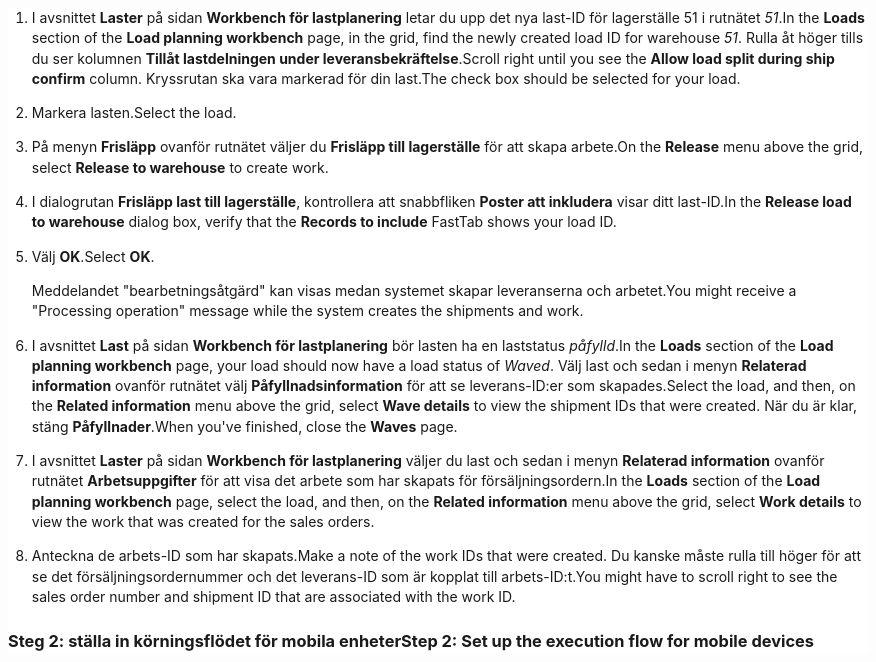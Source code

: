 1. <span data-ttu-id="43d2b-223">I avsnittet **Laster** på sidan **Workbench för lastplanering** letar du upp det nya last-ID för lagerställe 51 i rutnätet *51*.</span><span class="sxs-lookup"><span data-stu-id="43d2b-223">In the **Loads** section of the **Load planning workbench** page, in the grid, find the newly created load ID for warehouse *51*.</span></span> <span data-ttu-id="43d2b-224">Rulla åt höger tills du ser kolumnen **Tillåt lastdelningen under leveransbekräftelse**.</span><span class="sxs-lookup"><span data-stu-id="43d2b-224">Scroll right until you see the **Allow load split during ship confirm** column.</span></span> <span data-ttu-id="43d2b-225">Kryssrutan ska vara markerad för din last.</span><span class="sxs-lookup"><span data-stu-id="43d2b-225">The check box should be selected for your load.</span></span>
1. <span data-ttu-id="43d2b-226">Markera lasten.</span><span class="sxs-lookup"><span data-stu-id="43d2b-226">Select the load.</span></span>
1. <span data-ttu-id="43d2b-227">På menyn **Frisläpp** ovanför rutnätet väljer du **Frisläpp till lagerställe** för att skapa arbete.</span><span class="sxs-lookup"><span data-stu-id="43d2b-227">On the **Release** menu above the grid, select **Release to warehouse** to create work.</span></span>
1. <span data-ttu-id="43d2b-228">I dialogrutan **Frisläpp last till lagerställe**, kontrollera att snabbfliken **Poster att inkludera** visar ditt last-ID.</span><span class="sxs-lookup"><span data-stu-id="43d2b-228">In the **Release load to warehouse** dialog box, verify that the **Records to include** FastTab shows your load ID.</span></span>
1. <span data-ttu-id="43d2b-229">Välj **OK**.</span><span class="sxs-lookup"><span data-stu-id="43d2b-229">Select **OK**.</span></span>

    <span data-ttu-id="43d2b-230">Meddelandet "bearbetningsåtgärd" kan visas medan systemet skapar leveranserna och arbetet.</span><span class="sxs-lookup"><span data-stu-id="43d2b-230">You might receive a "Processing operation" message while the system creates the shipments and work.</span></span>

1. <span data-ttu-id="43d2b-231">I avsnittet **Last** på sidan **Workbench för lastplanering** bör lasten ha en laststatus *påfylld*.</span><span class="sxs-lookup"><span data-stu-id="43d2b-231">In the **Loads** section of the **Load planning workbench** page, your load should now have a load status of *Waved*.</span></span> <span data-ttu-id="43d2b-232">Välj last och sedan i menyn **Relaterad information** ovanför rutnätet välj **Påfyllnadsinformation** för att se leverans-ID:er som skapades.</span><span class="sxs-lookup"><span data-stu-id="43d2b-232">Select the load, and then, on the **Related information** menu above the grid, select **Wave details** to view the shipment IDs that were created.</span></span> <span data-ttu-id="43d2b-233">När du är klar, stäng **Påfyllnader**.</span><span class="sxs-lookup"><span data-stu-id="43d2b-233">When you've finished, close the **Waves** page.</span></span>
1. <span data-ttu-id="43d2b-234">I avsnittet **Laster** på sidan **Workbench för lastplanering** väljer du last och sedan i menyn **Relaterad information** ovanför rutnätet **Arbetsuppgifter** för att visa det arbete som har skapats för försäljningsordern.</span><span class="sxs-lookup"><span data-stu-id="43d2b-234">In the **Loads** section of the **Load planning workbench** page, select the load, and then, on the **Related information** menu above the grid, select **Work details** to view the work that was created for the sales orders.</span></span>
1. <span data-ttu-id="43d2b-235">Anteckna de arbets-ID som har skapats.</span><span class="sxs-lookup"><span data-stu-id="43d2b-235">Make a note of the work IDs that were created.</span></span> <span data-ttu-id="43d2b-236">Du kanske måste rulla till höger för att se det försäljningsordernummer och det leverans-ID som är kopplat till arbets-ID:t.</span><span class="sxs-lookup"><span data-stu-id="43d2b-236">You might have to scroll right to see the sales order number and shipment ID that are associated with the work ID.</span></span>

### <a name="step-2-set-up-the-execution-flow-for-mobile-devices"></a><span data-ttu-id="43d2b-237">Steg 2: ställa in körningsflödet för mobila enheter</span><span class="sxs-lookup"><span data-stu-id="43d2b-237">Step 2: Set up the execution flow for mobile devices</span></span>
